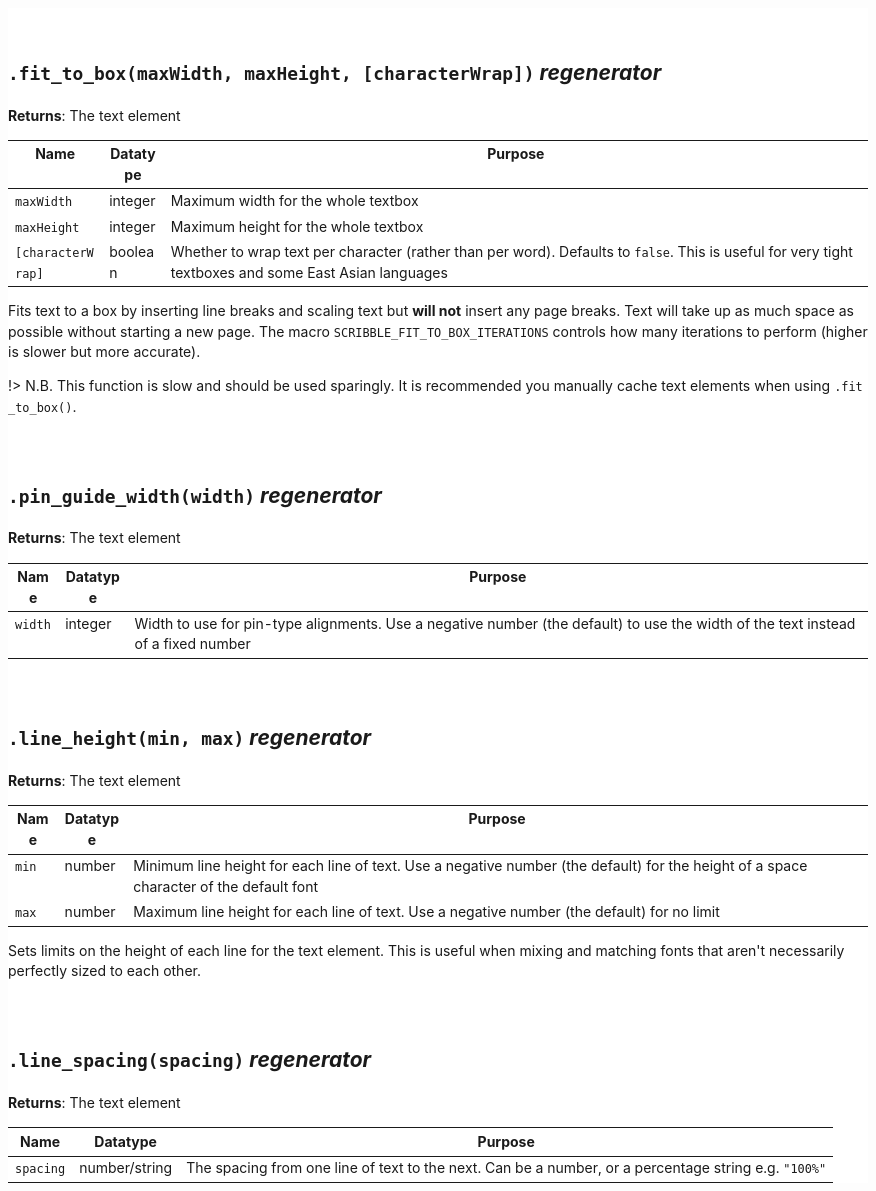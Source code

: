 &nbsp;

## `.fit_to_box(maxWidth, maxHeight, [characterWrap])` *regenerator*

**Returns**: The text element

|Name             |Datatype|Purpose                                                                                                                                              |
|-----------------|--------|-----------------------------------------------------------------------------------------------------------------------------------------------------|
|`maxWidth`       |integer |Maximum width for the whole textbox                                                                                                                  |
|`maxHeight`      |integer |Maximum height for the whole textbox                                                                                                                 |
|`[characterWrap]`|boolean |Whether to wrap text per character (rather than per word). Defaults to `false`. This is useful for very tight textboxes and some East Asian languages|

Fits text to a box by inserting line breaks and scaling text but **will not** insert any page breaks. Text will take up as much space as possible without starting a new page. The macro `SCRIBBLE_FIT_TO_BOX_ITERATIONS` controls how many iterations to perform (higher is slower but more accurate).

!> N.B. This function is slow and should be used sparingly. It is recommended you manually cache text elements when using `.fit_to_box()`.

&nbsp;

## `.pin_guide_width(width)` *regenerator*

**Returns**: The text element

|Name   |Datatype|Purpose                                                                                                                         |
|-------|--------|--------------------------------------------------------------------------------------------------------------------------------|
|`width`|integer |Width to use for pin-type alignments. Use a negative number (the default) to use the width of the text instead of a fixed number|

&nbsp;

## `.line_height(min, max)` *regenerator*

**Returns**: The text element

|Name |Datatype|Purpose                                                                                                                               |
|-----|--------|--------------------------------------------------------------------------------------------------------------------------------------|
|`min`|number  |Minimum line height for each line of text. Use a negative number (the default) for the height of a space character of the default font|
|`max`|number  |Maximum line height for each line of text. Use a negative number (the default) for no limit                                           |

Sets limits on the height of each line for the text element. This is useful when mixing and matching fonts that aren't necessarily perfectly sized to each other.

&nbsp;

## `.line_spacing(spacing)` *regenerator*

**Returns**: The text element

|Name     |Datatype     |Purpose                                                                                             |
|---------|-------------|----------------------------------------------------------------------------------------------------|
|`spacing`|number/string|The spacing from one line of text to the next. Can be a number, or a percentage string e.g. `"100%"`|
